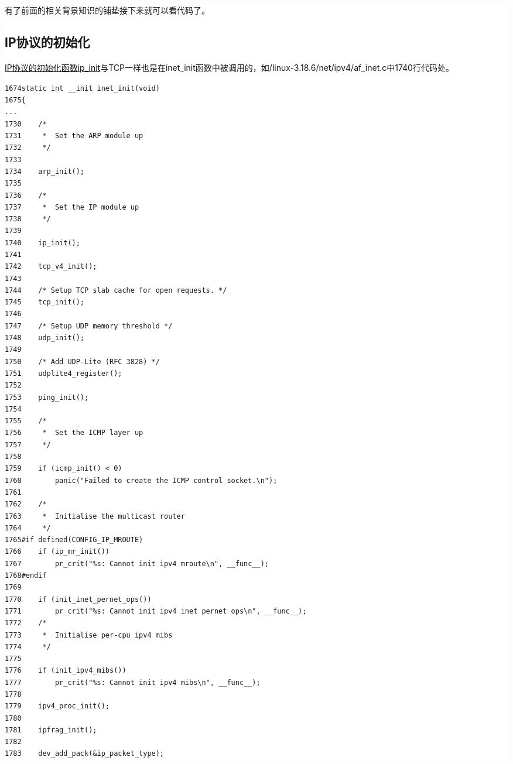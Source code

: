有了前面的相关背景知识的铺垫接下来就可以看代码了。

## IP协议的初始化

[IP协议的初始化函数ip_init](http://codelab.shiyanlou.com/source/xref/linux-3.18.6/net/ipv4/af_inet.c#1740)与TCP一样也是在inet_init函数中被调用的，如/linux-3.18.6/net/ipv4/af_inet.c中1740行代码处。
```
1674static int __init inet_init(void)
1675{
...
1730	/*
1731	 *	Set the ARP module up
1732	 */
1733
1734	arp_init();
1735
1736	/*
1737	 *	Set the IP module up
1738	 */
1739
1740	ip_init();
1741
1742	tcp_v4_init();
1743
1744	/* Setup TCP slab cache for open requests. */
1745	tcp_init();
1746
1747	/* Setup UDP memory threshold */
1748	udp_init();
1749
1750	/* Add UDP-Lite (RFC 3828) */
1751	udplite4_register();
1752
1753	ping_init();
1754
1755	/*
1756	 *	Set the ICMP layer up
1757	 */
1758
1759	if (icmp_init() < 0)
1760		panic("Failed to create the ICMP control socket.\n");
1761
1762	/*
1763	 *	Initialise the multicast router
1764	 */
1765#if defined(CONFIG_IP_MROUTE)
1766	if (ip_mr_init())
1767		pr_crit("%s: Cannot init ipv4 mroute\n", __func__);
1768#endif
1769
1770	if (init_inet_pernet_ops())
1771		pr_crit("%s: Cannot init ipv4 inet pernet ops\n", __func__);
1772	/*
1773	 *	Initialise per-cpu ipv4 mibs
1774	 */
1775
1776	if (init_ipv4_mibs())
1777		pr_crit("%s: Cannot init ipv4 mibs\n", __func__);
1778
1779	ipv4_proc_init();
1780
1781	ipfrag_init();
1782
1783	dev_add_pack(&ip_packet_type);
```